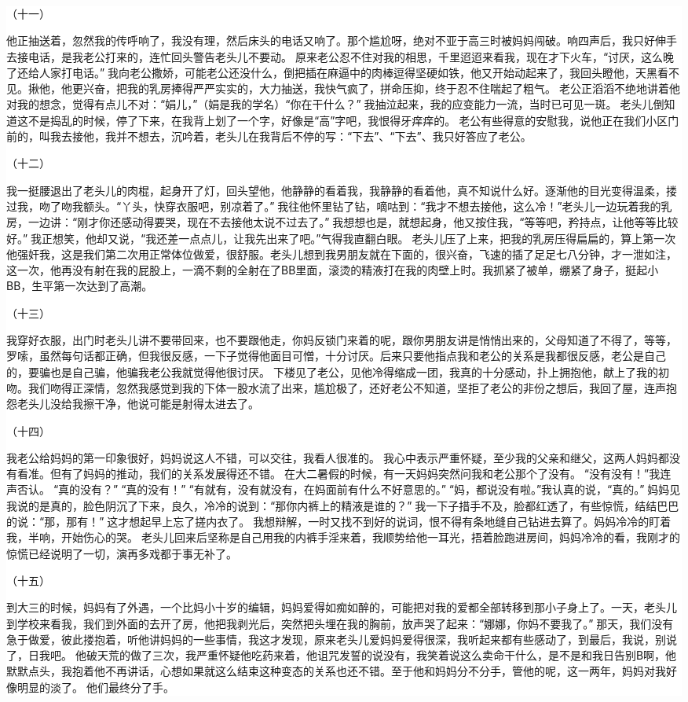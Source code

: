 
（十一）

他正抽送着，忽然我的传呼响了，我没有理，然后床头的电话又响了。那个尴尬呀，绝对不亚于高三时被妈妈闯破。响四声后，我只好伸手去接电话，是我老公打来的，连忙回头警告老头儿不要动。
原来老公忍不住对我的相思，千里迢迢来看我，现在才下火车，“讨厌，这么晚了还给人家打电话。”
我向老公撒娇，可能老公还没什么，倒把插在麻逼中的肉棒逗得坚硬如铁，他又开始动起来了，我回头瞪他，天黑看不见。揪他，他更兴奋，把我的乳房捧得严严实实的，大力抽送，我快气疯了，拼命压抑，终于忍不住喘起了粗气。
老公正滔滔不绝地讲着他对我的想念，觉得有点儿不对：“娟儿，”（娟是我的学名）“你在干什么？”
我抽泣起来，我的应变能力一流，当时已可见一斑。
老头儿倒知道这不是捣乱的时候，停了下来，在我背上划了一个字，好像是“高”字吧，我恨得牙痒痒的。
老公有些得意的安慰我，说他正在我们小区门前的，叫我去接他，我并不想去，沉吟着，老头儿在我背后不停的写：“下去”、“下去”、我只好答应了老公。




（十二）

我一挺腰退出了老头儿的肉棍，起身开了灯，回头望他，他静静的看着我，我静静的看着他，真不知说什么好。逐渐他的目光变得温柔，搂过我，吻了吻我额头。“丫头，快穿衣服吧，别凉着了。”
我往他怀里钻了钻，嘀咕到：“我才不想去接他，这么冷！”老头儿一边玩着我的乳房，一边讲：“刚才你还感动得要哭，现在不去接他太说不过去了。”
我想想也是，就想起身，他又按住我，“等等吧，矜持点，让他等等比较好。”
我正想笑，他却又说，“我还差一点点儿，让我先出来了吧。”气得我直翻白眼。
老头儿压了上来，把我的乳房压得扁扁的，算上第一次他强奸我，这是我们第二次用正常体位做爱，很舒服。老头儿想到我男朋友就在下面的，很兴奋，飞速的插了足足七八分钟，才一泄如注，这一次，他再没有射在我的屁股上，一滴不剩的全射在了BB里面，滚烫的精液打在我的肉壁上时。我抓紧了被单，绷紧了身子，挺起小BB，生平第一次达到了高潮。




（十三）

我穿好衣服，出门时老头儿讲不要带回来，也不要跟他走，你妈反锁门来着的呢，跟你男朋友讲是悄悄出来的，父母知道了不得了，等等，罗嗦，虽然每句话都正确，但我很反感，一下子觉得他面目可憎，十分讨厌。后来只要他指点我和老公的关系是我都很反感，老公是自己的，要骗也是自己骗，他骗我老公我就觉得他很讨厌。
下楼见了老公，见他冷得缩成一团，我真的十分感动，扑上拥抱他，献上了我的初吻。我们吻得正深情，忽然我感觉到我的下体一股水流了出来，尴尬极了，还好老公不知道，坚拒了老公的非份之想后，我回了屋，连声抱怨老头儿没给我擦干净，他说可能是射得太进去了。




（十四）

我老公给妈妈的第一印象很好，妈妈说这人不错，可以交往，我看人很准的。
我心中表示严重怀疑，至少我的父亲和继父，这两人妈妈都没有看准。但有了妈妈的推动，我们的关系发展得还不错。
在大二暑假的时候，有一天妈妈突然问我和老公那个了没有。
“没有没有！”我连声否认。
“真的没有？”
“真的没有！”
“有就有，没有就没有，在妈面前有什么不好意思的。”
“妈，都说没有啦。”我认真的说，“真的。”
妈妈见我说的是真的，脸色阴沉了下来，良久，冷冷的说到：“那你内裤上的精液是谁的？”
我一下子措手不及，脸都红透了，有些惊慌，结结巴巴的说：“那，那有！”
这才想起早上忘了搓内衣了。
我想辩解，一时又找不到好的说词，恨不得有条地缝自己钻进去算了。妈妈冷冷的盯着我，半响，开始伤心的哭。
老头儿回来后坚称是自己用我的内裤手淫来着，我顺势给他一耳光，捂着脸跑进房间，妈妈冷冷的看，我刚才的惊慌已经说明了一切，演再多戏都于事无补了。




（十五）

到大三的时候，妈妈有了外遇，一个比妈小十岁的编辑，妈妈爱得如痴如醉的，可能把对我的爱都全部转移到那小子身上了。一天，老头儿到学校来看我，我们到外面的去开了房，他把我剥光后，突然把头埋在我的胸前，放声哭了起来：“娜娜，你妈不要我了。”
那天，我们没有急于做爱，彼此搂抱着，听他讲妈妈的一些事情，我这才发现，原来老头儿爱妈妈爱得很深，我听起来都有些感动了，到最后，我说，别说了，日我吧。
他破天荒的做了三次，我严重怀疑他吃药来着，他诅咒发誓的说没有，我笑着说这么卖命干什么，是不是和我日告别B啊，他默默点头，我抱着他不再讲话，心想如果就这么结束这种变态的关系也还不错。至于他和妈妈分不分手，管他的呢，这一两年，妈妈对我好像明显的淡了。
他们最终分了手。
